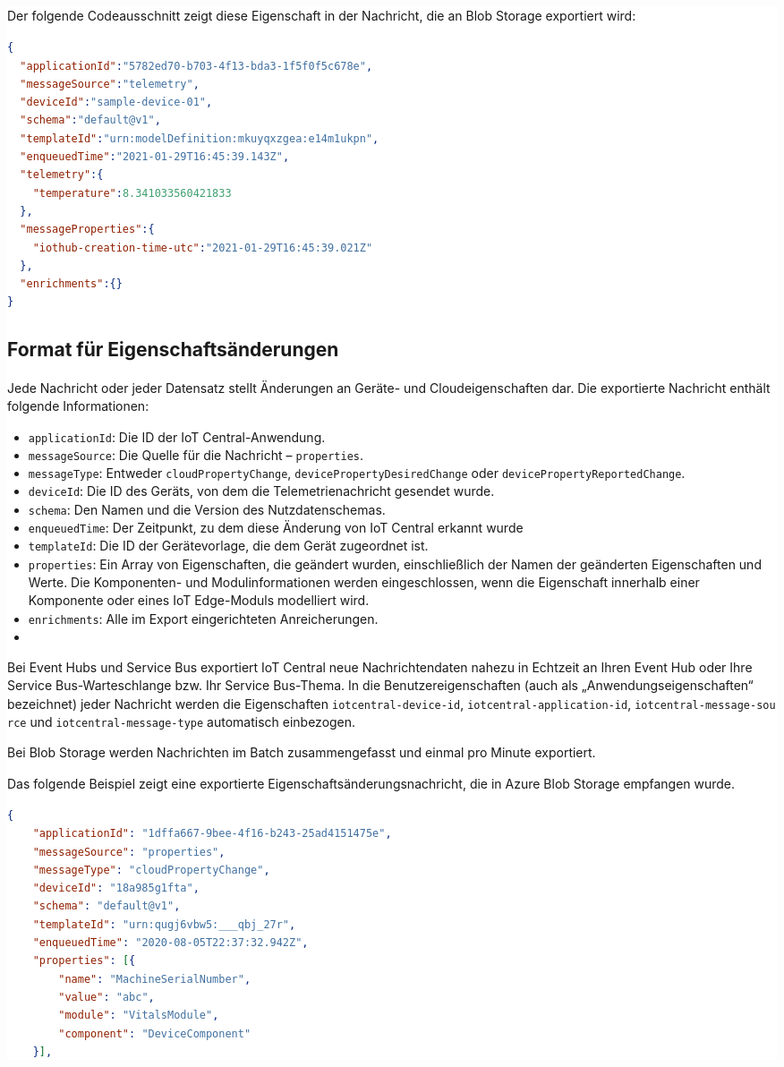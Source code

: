 
Der folgende Codeausschnitt zeigt diese Eigenschaft in der Nachricht, die an Blob Storage exportiert wird:

```json
{
  "applicationId":"5782ed70-b703-4f13-bda3-1f5f0f5c678e",
  "messageSource":"telemetry",
  "deviceId":"sample-device-01",
  "schema":"default@v1",
  "templateId":"urn:modelDefinition:mkuyqxzgea:e14m1ukpn",
  "enqueuedTime":"2021-01-29T16:45:39.143Z",
  "telemetry":{
    "temperature":8.341033560421833
  },
  "messageProperties":{
    "iothub-creation-time-utc":"2021-01-29T16:45:39.021Z"
  },
  "enrichments":{}
}
```

## <a name="property-changes-format"></a>Format für Eigenschaftsänderungen

Jede Nachricht oder jeder Datensatz stellt Änderungen an Geräte- und Cloudeigenschaften dar. Die exportierte Nachricht enthält folgende Informationen:

- `applicationId`: Die ID der IoT Central-Anwendung.
- `messageSource`: Die Quelle für die Nachricht – `properties`.
- `messageType`: Entweder `cloudPropertyChange`, `devicePropertyDesiredChange` oder `devicePropertyReportedChange`.
- `deviceId`:  Die ID des Geräts, von dem die Telemetrienachricht gesendet wurde.
- `schema`: Den Namen und die Version des Nutzdatenschemas.
- `enqueuedTime`: Der Zeitpunkt, zu dem diese Änderung von IoT Central erkannt wurde
- `templateId`: Die ID der Gerätevorlage, die dem Gerät zugeordnet ist.
- `properties`: Ein Array von Eigenschaften, die geändert wurden, einschließlich der Namen der geänderten Eigenschaften und Werte. Die Komponenten- und Modulinformationen werden eingeschlossen, wenn die Eigenschaft innerhalb einer Komponente oder eines IoT Edge-Moduls modelliert wird.
- `enrichments`: Alle im Export eingerichteten Anreicherungen.
- 
Bei Event Hubs und Service Bus exportiert IoT Central neue Nachrichtendaten nahezu in Echtzeit an Ihren Event Hub oder Ihre Service Bus-Warteschlange bzw. Ihr Service Bus-Thema. In die Benutzereigenschaften (auch als „Anwendungseigenschaften“ bezeichnet) jeder Nachricht werden die Eigenschaften `iotcentral-device-id`, `iotcentral-application-id`, `iotcentral-message-source` und `iotcentral-message-type` automatisch einbezogen.

Bei Blob Storage werden Nachrichten im Batch zusammengefasst und einmal pro Minute exportiert.

Das folgende Beispiel zeigt eine exportierte Eigenschaftsänderungsnachricht, die in Azure Blob Storage empfangen wurde.

```json
{
    "applicationId": "1dffa667-9bee-4f16-b243-25ad4151475e",
    "messageSource": "properties",
    "messageType": "cloudPropertyChange",
    "deviceId": "18a985g1fta",
    "schema": "default@v1",
    "templateId": "urn:qugj6vbw5:___qbj_27r",
    "enqueuedTime": "2020-08-05T22:37:32.942Z",
    "properties": [{
        "name": "MachineSerialNumber",
        "value": "abc",
        "module": "VitalsModule",
        "component": "DeviceComponent"
    }],
```